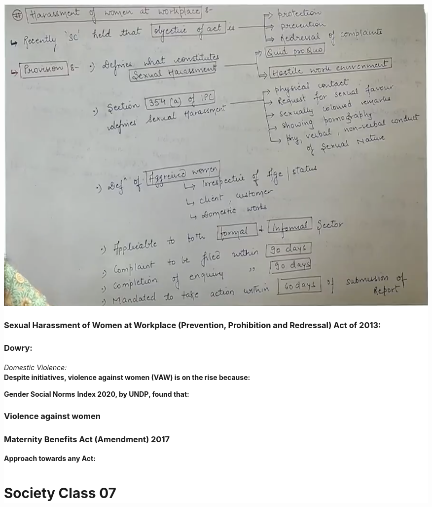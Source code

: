 ![azt cdec actwo 4a](Obsidian-files/Media/Exported%20image%2020250607044916-45.png)

### Sexual Harassment of Women at Workplace (Prevention, Prohibition and Redressal) Act of 2013:
       
### Dowry:
   
_Domestic Violence:_            
**Despite initiatives, violence against women (VAW) is on the rise because:**
 
**Gender Social Norms** **Inde****x 2020, by UNDP****, found that:**
         

### Violence against women
         

### Maternity Benefits Act (Amendment) 2017
 
**Approach towards any Act:**
 
# Society Class 07
 